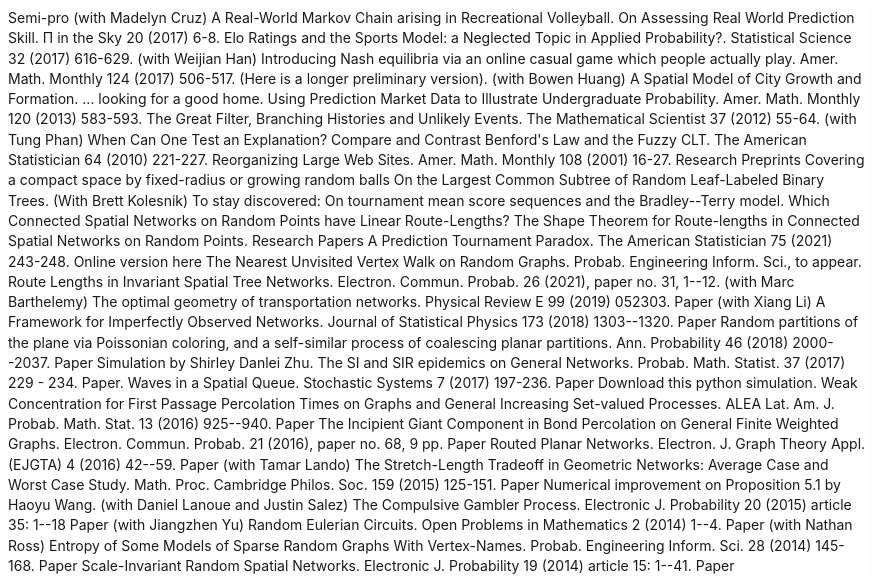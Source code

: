 Semi-pro
(with Madelyn Cruz) A Real-World Markov Chain arising in Recreational Volleyball.
On Assessing Real World Prediction Skill. Π in the Sky 20 (2017) 6-8.
Elo Ratings and the Sports Model: a Neglected Topic in Applied Probability?. Statistical Science 32 (2017) 616-629.
(with Weijian Han) Introducing Nash equilibria via an online casual game which people actually play. Amer. Math. Monthly 124 (2017) 506-517. (Here is a longer preliminary version).
(with Bowen Huang) A Spatial Model of City Growth and Formation. ... looking for a good home.
Using Prediction Market Data to Illustrate Undergraduate Probability. Amer. Math. Monthly 120 (2013) 583-593.
The Great Filter, Branching Histories and Unlikely Events. The Mathematical Scientist 37 (2012) 55-64.
(with Tung Phan) When Can One Test an Explanation? Compare and Contrast Benford's Law and the Fuzzy CLT. The American Statistician 64 (2010) 221-227.
Reorganizing Large Web Sites. Amer. Math. Monthly 108 (2001) 16-27.
Research Preprints
Covering a compact space by fixed-radius or growing random balls
On the Largest Common Subtree of Random Leaf-Labeled Binary Trees.
(With Brett Kolesnik) To stay discovered: On tournament mean score sequences and the Bradley--Terry model.
Which Connected Spatial Networks on Random Points have Linear Route-Lengths?
The Shape Theorem for Route-lengths in Connected Spatial Networks on Random Points.
Research Papers
A Prediction Tournament Paradox. The American Statistician 75 (2021) 243-248. Online version here
The Nearest Unvisited Vertex Walk on Random Graphs. Probab. Engineering Inform. Sci., to appear.
Route Lengths in Invariant Spatial Tree Networks. Electron. Commun. Probab. 26 (2021), paper no. 31, 1--12.
(with Marc Barthelemy) The optimal geometry of transportation networks. Physical Review E 99 (2019) 052303.
Paper
(with Xiang Li) A Framework for Imperfectly Observed Networks. Journal of Statistical Physics 173 (2018) 1303--1320.
Paper
Random partitions of the plane via Poissonian coloring, and a self-similar process of coalescing planar partitions. Ann. Probability 46 (2018) 2000--2037.
Paper
Simulation by Shirley Danlei Zhu.
The SI and SIR epidemics on General Networks. Probab. Math. Statist. 37 (2017) 229 - 234.
Paper.
Waves in a Spatial Queue. Stochastic Systems 7 (2017) 197-236.
Paper
Download this python simulation.
Weak Concentration for First Passage Percolation Times on Graphs and General Increasing Set-valued Processes. ALEA Lat. Am. J. Probab. Math. Stat. 13 (2016) 925--940.
Paper
The Incipient Giant Component in Bond Percolation on General Finite Weighted Graphs. Electron. Commun. Probab. 21 (2016), paper no. 68, 9 pp.
Paper
Routed Planar Networks. Electron. J. Graph Theory Appl. (EJGTA) 4 (2016) 42--59.
Paper
(with Tamar Lando) The Stretch-Length Tradeoff in Geometric Networks: Average Case and Worst Case Study. Math. Proc. Cambridge Philos. Soc. 159 (2015) 125-151.
Paper
Numerical improvement on Proposition 5.1 by Haoyu Wang.
(with Daniel Lanoue and Justin Salez) The Compulsive Gambler Process. Electronic J. Probability 20 (2015) article 35: 1--18
Paper
(with Jiangzhen Yu) Random Eulerian Circuits. Open Problems in Mathematics 2 (2014) 1--4.
Paper
(with Nathan Ross) Entropy of Some Models of Sparse Random Graphs With Vertex-Names. Probab. Engineering Inform. Sci. 28 (2014) 145-168.
Paper
Scale-Invariant Random Spatial Networks. Electronic J. Probability 19 (2014) article 15: 1--41.
Paper